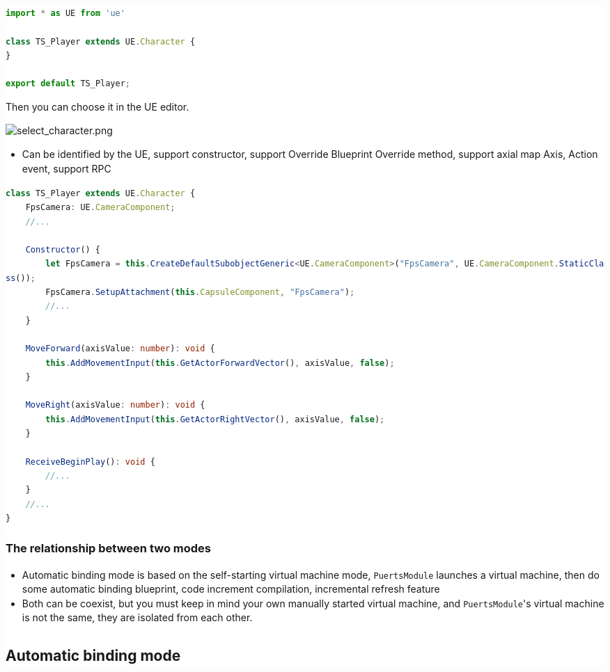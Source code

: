 ``` typescript
import * as UE from 'ue'

class TS_Player extends UE.Character {
}

export default TS_Player;
```

Then you can choose it in the UE editor.

![select_character.png](../..//pic/select_character.png)

- Can be identified by the UE, support constructor, support Override Blueprint Override method, support axial map Axis, Action event, support RPC

``` typescript
class TS_Player extends UE.Character {
    FpsCamera: UE.CameraComponent;
    //...

    Constructor() {
        let FpsCamera = this.CreateDefaultSubobjectGeneric<UE.CameraComponent>("FpsCamera", UE.CameraComponent.StaticClass());
        FpsCamera.SetupAttachment(this.CapsuleComponent, "FpsCamera");
        //...
    }

    MoveForward(axisValue: number): void {
        this.AddMovementInput(this.GetActorForwardVector(), axisValue, false);
    }

    MoveRight(axisValue: number): void {
        this.AddMovementInput(this.GetActorRightVector(), axisValue, false);
    }

    ReceiveBeginPlay(): void {
        //...
    }
    //...
}
```

### The relationship between two modes

- Automatic binding mode is based on the self-starting virtual machine mode, `PuertsModule` launches a virtual machine, then do some automatic binding blueprint, code increment compilation, incremental refresh feature
- Both can be coexist, but you must keep in mind your own manually started virtual machine, and `PuertsModule`'s virtual machine is not the same, they are isolated from each other.

## Automatic binding mode
